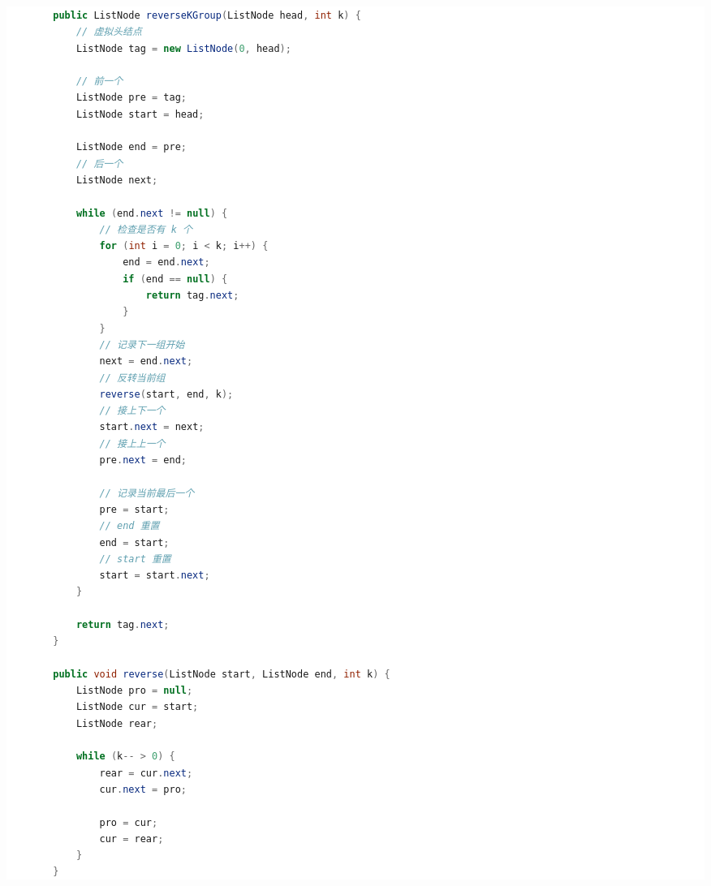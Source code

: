 ```java
        public ListNode reverseKGroup(ListNode head, int k) {
            // 虚拟头结点
            ListNode tag = new ListNode(0, head);

            // 前一个
            ListNode pre = tag;
            ListNode start = head;

            ListNode end = pre;
            // 后一个
            ListNode next;

            while (end.next != null) {
                // 检查是否有 k 个
                for (int i = 0; i < k; i++) {
                    end = end.next;
                    if (end == null) {
                        return tag.next;
                    }
                }
                // 记录下一组开始
                next = end.next;
                // 反转当前组
                reverse(start, end, k);
                // 接上下一个
                start.next = next;
                // 接上上一个
                pre.next = end;

                // 记录当前最后一个
                pre = start;
                // end 重置
                end = start;
                // start 重置
                start = start.next;
            }

            return tag.next;
        }

        public void reverse(ListNode start, ListNode end, int k) {
            ListNode pro = null;
            ListNode cur = start;
            ListNode rear;

            while (k-- > 0) {
                rear = cur.next;
                cur.next = pro;

                pro = cur;
                cur = rear;
            }
        }
```
